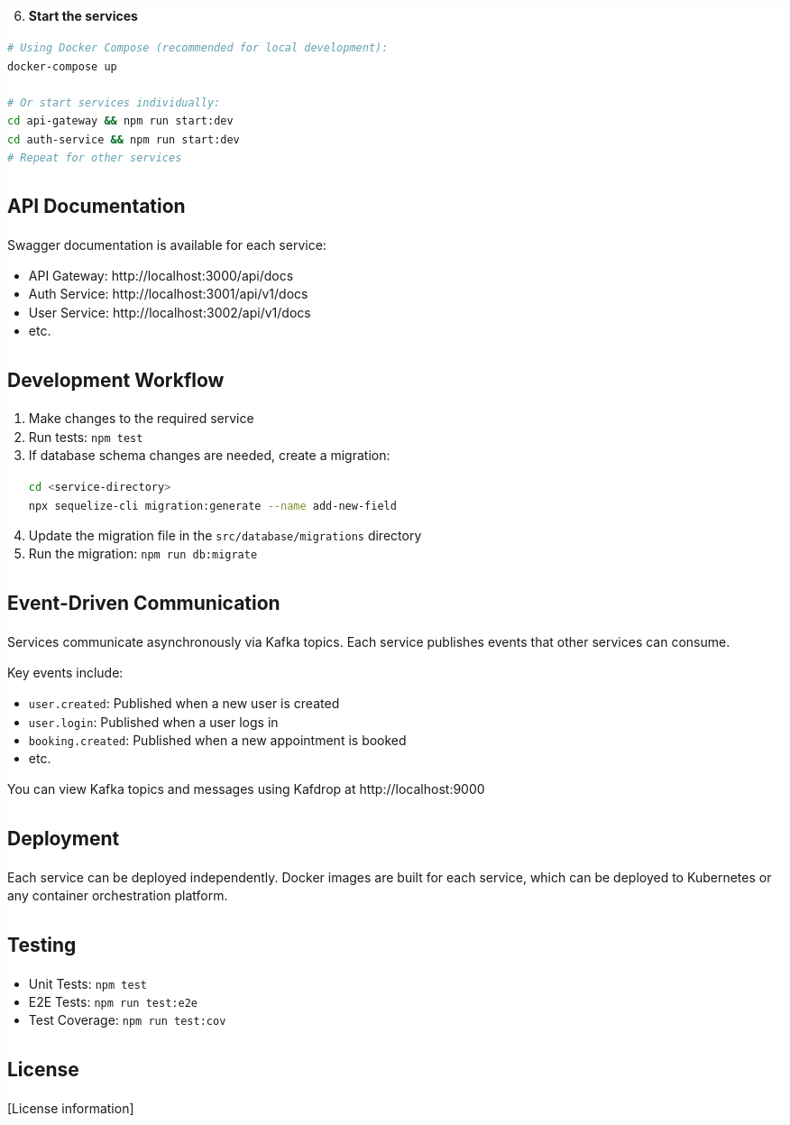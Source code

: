 6. **Start the services**

```bash
# Using Docker Compose (recommended for local development):
docker-compose up

# Or start services individually:
cd api-gateway && npm run start:dev
cd auth-service && npm run start:dev
# Repeat for other services
```

## API Documentation

Swagger documentation is available for each service:

- API Gateway: http://localhost:3000/api/docs
- Auth Service: http://localhost:3001/api/v1/docs
- User Service: http://localhost:3002/api/v1/docs
- etc.

## Development Workflow

1. Make changes to the required service
2. Run tests: `npm test`
3. If database schema changes are needed, create a migration:
   ```bash
   cd <service-directory>
   npx sequelize-cli migration:generate --name add-new-field
   ```
4. Update the migration file in the `src/database/migrations` directory
5. Run the migration: `npm run db:migrate`

## Event-Driven Communication

Services communicate asynchronously via Kafka topics. Each service publishes events that other services can consume.

Key events include:
- `user.created`: Published when a new user is created
- `user.login`: Published when a user logs in
- `booking.created`: Published when a new appointment is booked
- etc.

You can view Kafka topics and messages using Kafdrop at http://localhost:9000

## Deployment

Each service can be deployed independently. Docker images are built for each service, which can be deployed to Kubernetes or any container orchestration platform.

## Testing

- Unit Tests: `npm test`
- E2E Tests: `npm run test:e2e`
- Test Coverage: `npm run test:cov`

## License

[License information]
